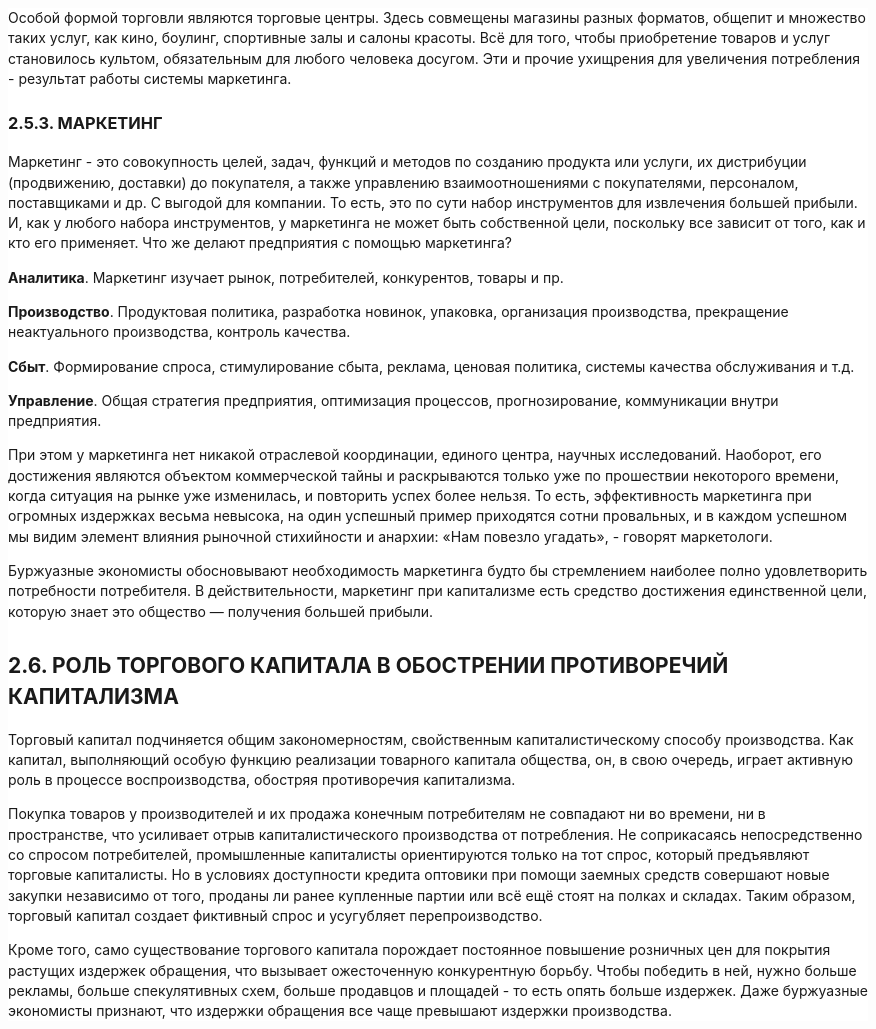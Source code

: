 Особой формой торговли являются торговые центры. Здесь совмещены магазины разных форматов, общепит и множество таких услуг, как кино, боулинг, спортивные залы и салоны красоты. Всё для того, чтобы приобретение товаров и услуг становилось культом, обязательным для любого человека досугом. Эти и прочие ухищрения для увеличения потребления - результат работы системы маркетинга.

### 2.5.3. МАРКЕТИНГ

Маркетинг - это совокупность целей, задач, функций и методов по созданию продукта или услуги, их дистрибуции (продвижению, доставки) до покупателя, а также управлению взаимоотношениями с покупателями, персоналом, поставщиками и др. С выгодой для компании. То есть, это по сути набор инструментов для извлечения большей прибыли. И, как у любого набора инструментов, у маркетинга не может быть собственной цели, поскольку все зависит от того, как и кто его применяет. Что же делают предприятия с помощью маркетинга?

**Аналитика**. Маркетинг изучает рынок, потребителей, конкурентов, товары и пр.

**Производство**. Продуктовая политика, разработка новинок, упаковка, организация производства, прекращение неактуального производства, контроль качества.

**Сбыт**. Формирование спроса, стимулирование сбыта, реклама, ценовая политика, системы качества обслуживания и т.д.

**Управление**. Общая стратегия предприятия, оптимизация процессов, прогнозирование, коммуникации внутри предприятия.

При этом у маркетинга нет никакой отраслевой координации, единого центра, научных исследований. Наоборот, его достижения являются объектом коммерческой тайны и раскрываются только уже по прошествии некоторого времени, когда ситуация на рынке уже изменилась, и повторить успех более нельзя. То есть, эффективность маркетинга при огромных издержках весьма невысока, на один успешный пример приходятся сотни провальных, и в каждом успешном мы видим элемент влияния рыночной стихийности и анархии: «Нам повезло угадать», - говорят маркетологи.

Буржуазные экономисты обосновывают необходимость маркетинга будто бы стремлением наиболее полно удовлетворить потребности потребителя. В действительности, маркетинг при капитализме есть средство достижения единственной цели, которую знает это общество — получения большей прибыли.

## 2.6. РОЛЬ ТОРГОВОГО КАПИТАЛА В ОБОСТРЕНИИ ПРОТИВОРЕЧИЙ КАПИТАЛИЗМА

Торговый капитал подчиняется общим закономерностям, свойственным капиталистическому способу производства. Как капитал, выполняющий особую функцию реализации товарного капитала общества, он, в свою очередь, играет активную роль в процессе воспроизводства, обостряя противоречия капитализма.

Покупка товаров у производителей и их продажа конечным потребителям не совпадают ни во времени, ни в пространстве, что усиливает отрыв капиталистического производства от потребления. Не соприкасаясь непосредственно со спросом потребителей, промышленные капиталисты ориентируются только на тот спрос, который предъявляют торговые капиталисты. Но в условиях доступности кредита оптовики при помощи заемных средств совершают новые закупки независимо от того, проданы ли ранее купленные партии или всё ещё стоят на полках и складах. Таким образом, торговый капитал создает фиктивный спрос и усугубляет перепроизводство.

Кроме того, само существование торгового капитала порождает постоянное повышение розничных цен для покрытия растущих издержек обращения, что вызывает ожесточенную конкурентную борьбу. Чтобы победить в ней, нужно больше рекламы, больше спекулятивных схем, больше продавцов и площадей - то есть опять больше издержек. Даже буржуазные экономисты признают, что издержки обращения все чаще превышают издержки производства.
